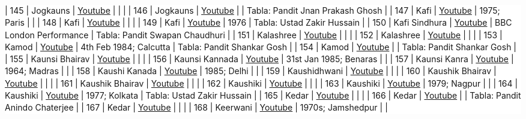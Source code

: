 | 145   | Jogkauns            | [Youtube](https://www.youtube.com/watch?v=CgaR4GVnWUg)         |                                                       |                                                                                       |
| 146   | Jogkauns            | [Youtube](https://www.youtube.com/watch?v=_C7wPFXQavs)         |                                                       | Tabla: Pandit Jnan Prakash Ghosh                                                      |
| 147   | Kafi                | [Youtube](https://www.youtube.com/watch?v=TUtSBrGv7B8)         | 1975; Paris                                           |                                                                                       |
| 148   | Kafi                | [Youtube](https://www.youtube.com/watch?v=TJ6ihRxE31g)         |                                                       |                                                                                       |
| 149   | Kafi                | [Youtube](https://www.youtube.com/watch?v=dL8F1_pduY8)         | 1976                                                  | Tabla: Ustad Zakir Hussain                                                            |
| 150   | Kafi Sindhura       | [Youtube](https://www.youtube.com/watch?v=_m7jBG4THtg)         | BBC London Performance                                | Tabla: Pandit Swapan Chaudhuri                                                        |
| 151   | Kalashree           | [Youtube](https://www.youtube.com/watch?v=RbjwIkDcpjo)         |                                                       |                                                                                       |
| 152   | Kalashree           | [Youtube](https://www.youtube.com/watch?v=0U90pZCao9I)         |                                                       |                                                                                       |
| 153   | Kamod               | [Youtube](https://www.youtube.com/watch?v=o2I7Suce72M)         | 4th Feb 1984; Calcutta                                | Tabla: Pandit Shankar Gosh                                                            |
| 154   | Kamod               | [Youtube](https://www.youtube.com/watch?v=E0J1HvFMHRg)         |                                                       | Tabla: Pandit Shankar Gosh                                                            |
| 155   | Kaunsi Bhairav      | [Youtube](https://www.youtube.com/watch?v=dGkGDzCKo_s)         |                                                       |                                                                                       |
| 156   | Kaunsi Kannada      | [Youtube](https://www.youtube.com/watch?v=gBdFsUi4AjY)         | 31st Jan 1985; Benaras                                |                                                                                       |
| 157   | Kaunsi Kanra        | [Youtube](https://www.youtube.com/watch?v=dCW0X_8R8HI)         | 1964; Madras                                          |                                                                                       |
| 158   | Kaushi Kanada       | [Youtube](https://www.youtube.com/watch?v=XIeGWl0mdhg)         | 1985; Delhi                                           |                                                                                       |
| 159   | Kaushidhwani        | [Youtube](https://www.youtube.com/watch?v=tX8mqPSmjiM)         |                                                       |                                                                                       |
| 160   | Kaushik Bhairav     | [Youtube](https://www.youtube.com/watch?v=tmjhpx4omR0)         |                                                       |                                                                                       |
| 161   | Kaushik Bhairav     | [Youtube](https://www.youtube.com/watch?v=7yJ9OGELIWI)         |                                                       |                                                                                       |
| 162   | Kaushiki            | [Youtube](https://www.youtube.com/watch?v=WXawI9BzKyc)         |                                                       |                                                                                       |
| 163   | Kaushiki            | [Youtube](https://www.youtube.com/watch?v=LW8f0TsWFQQ)         | 1979; Nagpur                                          |                                                                                       |
| 164   | Kaushiki            | [Youtube](https://www.youtube.com/watch?v=Dm86CeHWLMw)         | 1977; Kolkata                                         | Tabla: Ustad Zakir Hussain                                                            |
| 165   | Kedar               | [Youtube](https://www.youtube.com/watch?v=pDMpMJpcYxc)         |                                                       |                                                                                       |
| 166   | Kedar               | [Youtube](https://www.youtube.com/watch?v=CzNb97ds0e4)         |                                                       | Tabla: Pandit Anindo Chaterjee                                                        |
| 167   | Kedar               | [Youtube](https://www.youtube.com/watch?v=9qa8pYE9MRs)         |                                                       |                                                                                       |
| 168   | Keerwani            | [Youtube](https://www.youtube.com/watch?v=_8AtqWFGm_A)         | 1970s; Jamshedpur                                     |                                                                                       |